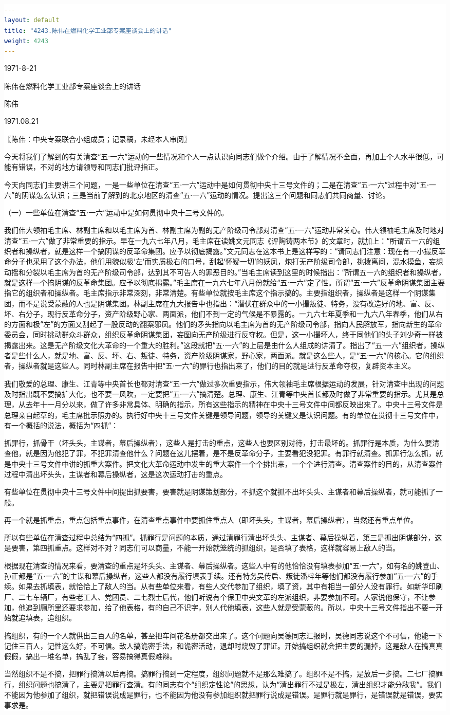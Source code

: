 ```yaml
---
layout: default
title: "4243.陈伟在燃料化学工业部专案座谈会上的讲话"
weight: 4243
---
```


1971-8-21

陈伟在燃料化学工业部专案座谈会上的讲话

陈伟

1971.08.21

〖陈伟：中央专案联合小组成员；记录稿，未经本人审阅〗

今天将我们了解到的有关清查“五·一六”运动的一些情况和个人一点认识向同志们做个介绍。由于了解情况不全面，再加上个人水平很低，可能有错误，不对的地方请领导和同志们批评指正。

今天向同志们主要讲三个问题，一是一些单位在清查“五·一六”运动中是如何贯彻中央十三号文件的；二是在清查“五·一六”过程中对“五·一六”的阴谋怎么认识；三是当前了解到的北京地区的清查“五·一六”运动的情况。提出这三个问题和同志们共同商量、讨论。

（一）一些单位在清查“五·一六”运动中是如何贯彻中央十三号文件的。

我们伟大领袖毛主席、林副主席和以毛主席为首、林副主席为副的无产阶级司令部对清查“五·一六”运动非常关心。伟大领袖毛主席及时地对清查“五·一六”做了非常重要的指示。早在一九六七年八月，毛主席在读姚文元同志《评陶铸两本节》的文章时，就加上：“所谓五一六的组织者和操纵者，就是这样一个搞阴谋的反革命集团。应予以彻底揭露。”文元同志在这本书上是这样写的：“请同志们注意：现在有一小撮反革命分子也采用了这个办法，他们用貌似极‘左’而实质极右的口号，刮起‘怀疑一切’的妖凤，炮打无产阶级司令部，挑拨离间，混水摸鱼，妄想动摇和分裂以毛主席为首的无产阶级司令部，达到其不可告人的罪恶目的。”当毛主席读到这里的时候指出：“所谓五一六的组织者和操纵者，就是这样—个搞阴谋的反革命集团。应予以彻底揭露。”毛主席在一九六七年八月份就给“五·一六”定了性。所谓“五·一六”反革命阴谋集团主要指它的组织者和操纵者。毛主席指示非常深刻，非常清楚。有些单位就按毛主席这个指示搞的。主要指组织者，操纵者是这样一个阴谋集团，而不是说受蒙蔽的人也是阴谋集团。林副主席在九大报告中也指出：“潜伏在群众中的一小撮叛徒、特务，没有改造好的地、富、反、坏、右分子，现行反革命分子，资产阶级野心家、两面派，他们不到一定的气候是不暴露的。一九六七年夏季和一九六八年春季，他们从右的方面和极“左”的方面又刮起了一股反动的翻案邪凤。他们的矛头指向以毛主席为首的无产阶级司令部，指向人民解放军，指向新生的革命委员会，同时挑动群众斗群众，组织反革命阴谋集团，妄图向无产阶级进行反夺权。但是，这一小撮坏人，终于同他们的头子刘少奇一样被揭露出来。这是无产阶级文化大革命的一个重大的胜利。”这段就把“五·一六”的上层是由什么人组成的讲清了。指出了“五·一六”组织者，操纵者是些什么人，就是地、富、反、坏、右、叛徒、特务，资产阶级阴谋家，野心家，两面派。就是这么些人，是“五·一六”的核心。它的组织者，操纵者就是这些人。同时林副主席在报告中把“五·一六”的罪行也指出来了，他们的目的就是进行反革命夺权，复辟资本主义。

我们敬爱的总理、康生、江青等中央首长也都对清查“五·一六”做过多次重要指示，伟大领袖毛主席根据运动的发展，针对清查中出现的问题及时指出既不要搞扩大化，也不要一风吹，一定要把“五·一六”搞清楚。总理、康生、江青等中央首长都及时做了非常重要的指示。尤其是总理，从去年十一月分以来，做了许多非常具体、明确的指示，所有这些指示的精神在中央十三号文件中间都反映出来了。中央十三号文件是总理亲自起草的，毛主席批示照办的。执行好中央十三号文件关键是领导问题，领导的关键又是认识问题。有的单位在贯彻十三号文件中，有一个概括的说法，概括为“四抓”：

抓罪行，抓骨干（坏头头，主谋者，幕后操纵者），这些人是打击的重点，这些人也要区别对待，打击最坏的。抓罪行是本质，为什么要清查他，就是因为他犯了罪，不犯罪清查他什么？问题在这儿摆着，是不是反革命分子，主要看犯没犯罪。有罪行就清查。抓罪行怎么抓，就是中央十三号文件中讲的抓重大案件。把文化大革命运动中发生的重大案件一个个排出来，一个个进行清查。清查案件的目的，从清查案件过程中清出坏头头，主谋者和幕后操纵者，这是这次运动打击的重点。

有些单位在贯彻中央十三号文件中间提出抓要害，要害就是阴谋策划部分，不抓这个就抓不出坏头头、主谋者和幕后操纵者，就可能抓了一般。

再一个就是抓重点，重点包括重点事件，在清查重点事件中要抓住重点人（即坏头头，主谋者，幕后操纵者），当然还有重点单位。

所以有些单位在清查过程中总结为“四抓”。抓罪行是问题的本质，通过清罪行清出坏头头、主谋者、幕后操纵着，第三是抓出阴谋部分，这是要害，第四抓重点。这样对不对？同志们可以商量，不能一开始就笼统的抓组织，是否填了表格，这样就容易上敌人的当。

根据现在清查的情况来看，要清查的重点是坏头头、主谋者、幕后操纵者。这些人中有的他恰恰没有填表参加“五·一六”，如有名的姚登山、孙正都是“五·一六”的主谋和幕后操纵者，这些人都没有履行填表手续。还有特务吴传启、叛徒潘梓年等他们都没有履行参加“五·一六”的手续。如果去抓填表，就恰恰上了敌人的当。从有些单位来看，有些人交代参加了组织，填了资，其中有相当一部分人没有罪行。如新华印刷厂、二七车辆厂，有些老工人、党团员、二七烈士后代，他们听说有个保卫中央文革的左派组织，非要参加不可。人家说他保守，不让参加，他追到厕所里还要求参加，给了他表格，有的自己不识字，别人代他填表，这些人就是受蒙蔽的。所以，中央十三号文件指出不要一开始就追填表，追组织。

搞组织，有的一个人就供出三百人的名单，甚至把车间花名册都交出来了。这个问题向吴德同志汇报时，吴德同志说这个不可信，他能一下记住三百人，记性这么好，不可信。敌人搞诡密手法，和诡密活动，退却时烧毁了罪证。开始搞组织就会把主要的漏掉，这是敌人在搞真真假假，搞出一堆名单，搞乱了套，容易搞得真假难辩。

当然组织不是不搞，把罪行搞清以后再搞。搞罪行搞到一定程度，组织问题就不是那么难搞了。组织不是不搞，是放后一步搞。二七厂搞罪行，组织问题也搞清了，主要是把罪行查清。有的同志有个“组织定性论”的思想，认为“清出罪行不过是极左，清出组织才能分敌我”。我们不能因为他参加了组织，就把错误说成是罪行，也不能因为他没有参加组织就把罪行说成是错误。是罪行就是罪行，是错误就是错误，要实事求是。
